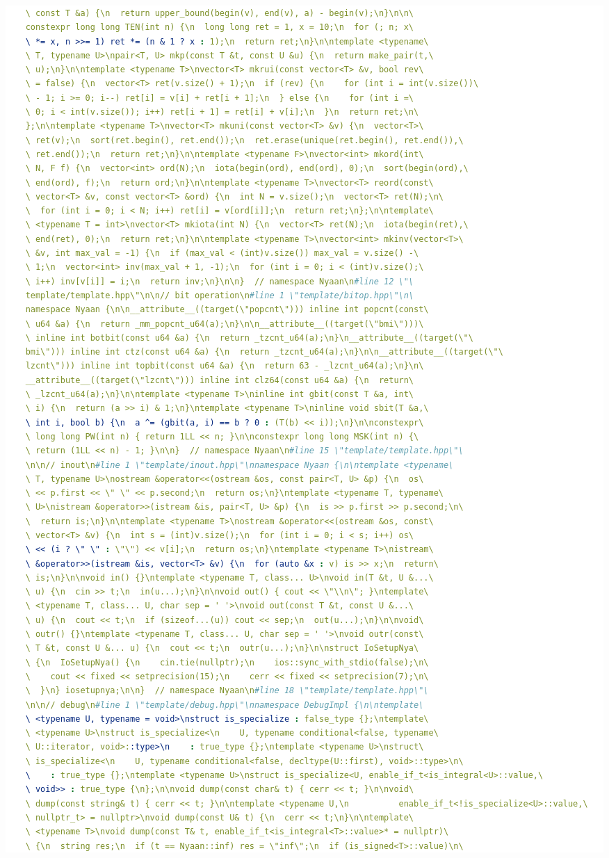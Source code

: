 ```yaml
    \ const T &a) {\n  return upper_bound(begin(v), end(v), a) - begin(v);\n}\n\n\
    constexpr long long TEN(int n) {\n  long long ret = 1, x = 10;\n  for (; n; x\
    \ *= x, n >>= 1) ret *= (n & 1 ? x : 1);\n  return ret;\n}\n\ntemplate <typename\
    \ T, typename U>\npair<T, U> mkp(const T &t, const U &u) {\n  return make_pair(t,\
    \ u);\n}\n\ntemplate <typename T>\nvector<T> mkrui(const vector<T> &v, bool rev\
    \ = false) {\n  vector<T> ret(v.size() + 1);\n  if (rev) {\n    for (int i = int(v.size())\
    \ - 1; i >= 0; i--) ret[i] = v[i] + ret[i + 1];\n  } else {\n    for (int i =\
    \ 0; i < int(v.size()); i++) ret[i + 1] = ret[i] + v[i];\n  }\n  return ret;\n\
    };\n\ntemplate <typename T>\nvector<T> mkuni(const vector<T> &v) {\n  vector<T>\
    \ ret(v);\n  sort(ret.begin(), ret.end());\n  ret.erase(unique(ret.begin(), ret.end()),\
    \ ret.end());\n  return ret;\n}\n\ntemplate <typename F>\nvector<int> mkord(int\
    \ N, F f) {\n  vector<int> ord(N);\n  iota(begin(ord), end(ord), 0);\n  sort(begin(ord),\
    \ end(ord), f);\n  return ord;\n}\n\ntemplate <typename T>\nvector<T> reord(const\
    \ vector<T> &v, const vector<T> &ord) {\n  int N = v.size();\n  vector<T> ret(N);\n\
    \  for (int i = 0; i < N; i++) ret[i] = v[ord[i]];\n  return ret;\n};\n\ntemplate\
    \ <typename T = int>\nvector<T> mkiota(int N) {\n  vector<T> ret(N);\n  iota(begin(ret),\
    \ end(ret), 0);\n  return ret;\n}\n\ntemplate <typename T>\nvector<int> mkinv(vector<T>\
    \ &v, int max_val = -1) {\n  if (max_val < (int)v.size()) max_val = v.size() -\
    \ 1;\n  vector<int> inv(max_val + 1, -1);\n  for (int i = 0; i < (int)v.size();\
    \ i++) inv[v[i]] = i;\n  return inv;\n}\n\n}  // namespace Nyaan\n#line 12 \"\
    template/template.hpp\"\n\n// bit operation\n#line 1 \"template/bitop.hpp\"\n\
    namespace Nyaan {\n\n__attribute__((target(\"popcnt\"))) inline int popcnt(const\
    \ u64 &a) {\n  return _mm_popcnt_u64(a);\n}\n\n__attribute__((target(\"bmi\")))\
    \ inline int botbit(const u64 &a) {\n  return _tzcnt_u64(a);\n}\n__attribute__((target(\"\
    bmi\"))) inline int ctz(const u64 &a) {\n  return _tzcnt_u64(a);\n}\n\n__attribute__((target(\"\
    lzcnt\"))) inline int topbit(const u64 &a) {\n  return 63 - _lzcnt_u64(a);\n}\n\
    __attribute__((target(\"lzcnt\"))) inline int clz64(const u64 &a) {\n  return\
    \ _lzcnt_u64(a);\n}\n\ntemplate <typename T>\ninline int gbit(const T &a, int\
    \ i) {\n  return (a >> i) & 1;\n}\ntemplate <typename T>\ninline void sbit(T &a,\
    \ int i, bool b) {\n  a ^= (gbit(a, i) == b ? 0 : (T(b) << i));\n}\n\nconstexpr\
    \ long long PW(int n) { return 1LL << n; }\n\nconstexpr long long MSK(int n) {\
    \ return (1LL << n) - 1; }\n\n}  // namespace Nyaan\n#line 15 \"template/template.hpp\"\
    \n\n// inout\n#line 1 \"template/inout.hpp\"\nnamespace Nyaan {\n\ntemplate <typename\
    \ T, typename U>\nostream &operator<<(ostream &os, const pair<T, U> &p) {\n  os\
    \ << p.first << \" \" << p.second;\n  return os;\n}\ntemplate <typename T, typename\
    \ U>\nistream &operator>>(istream &is, pair<T, U> &p) {\n  is >> p.first >> p.second;\n\
    \  return is;\n}\n\ntemplate <typename T>\nostream &operator<<(ostream &os, const\
    \ vector<T> &v) {\n  int s = (int)v.size();\n  for (int i = 0; i < s; i++) os\
    \ << (i ? \" \" : \"\") << v[i];\n  return os;\n}\ntemplate <typename T>\nistream\
    \ &operator>>(istream &is, vector<T> &v) {\n  for (auto &x : v) is >> x;\n  return\
    \ is;\n}\n\nvoid in() {}\ntemplate <typename T, class... U>\nvoid in(T &t, U &...\
    \ u) {\n  cin >> t;\n  in(u...);\n}\n\nvoid out() { cout << \"\\n\"; }\ntemplate\
    \ <typename T, class... U, char sep = ' '>\nvoid out(const T &t, const U &...\
    \ u) {\n  cout << t;\n  if (sizeof...(u)) cout << sep;\n  out(u...);\n}\n\nvoid\
    \ outr() {}\ntemplate <typename T, class... U, char sep = ' '>\nvoid outr(const\
    \ T &t, const U &... u) {\n  cout << t;\n  outr(u...);\n}\n\nstruct IoSetupNya\
    \ {\n  IoSetupNya() {\n    cin.tie(nullptr);\n    ios::sync_with_stdio(false);\n\
    \    cout << fixed << setprecision(15);\n    cerr << fixed << setprecision(7);\n\
    \  }\n} iosetupnya;\n\n}  // namespace Nyaan\n#line 18 \"template/template.hpp\"\
    \n\n// debug\n#line 1 \"template/debug.hpp\"\nnamespace DebugImpl {\n\ntemplate\
    \ <typename U, typename = void>\nstruct is_specialize : false_type {};\ntemplate\
    \ <typename U>\nstruct is_specialize<\n    U, typename conditional<false, typename\
    \ U::iterator, void>::type>\n    : true_type {};\ntemplate <typename U>\nstruct\
    \ is_specialize<\n    U, typename conditional<false, decltype(U::first), void>::type>\n\
    \    : true_type {};\ntemplate <typename U>\nstruct is_specialize<U, enable_if_t<is_integral<U>::value,\
    \ void>> : true_type {\n};\n\nvoid dump(const char& t) { cerr << t; }\n\nvoid\
    \ dump(const string& t) { cerr << t; }\n\ntemplate <typename U,\n          enable_if_t<!is_specialize<U>::value,\
    \ nullptr_t> = nullptr>\nvoid dump(const U& t) {\n  cerr << t;\n}\n\ntemplate\
    \ <typename T>\nvoid dump(const T& t, enable_if_t<is_integral<T>::value>* = nullptr)\
    \ {\n  string res;\n  if (t == Nyaan::inf) res = \"inf\";\n  if (is_signed<T>::value)\n\
```